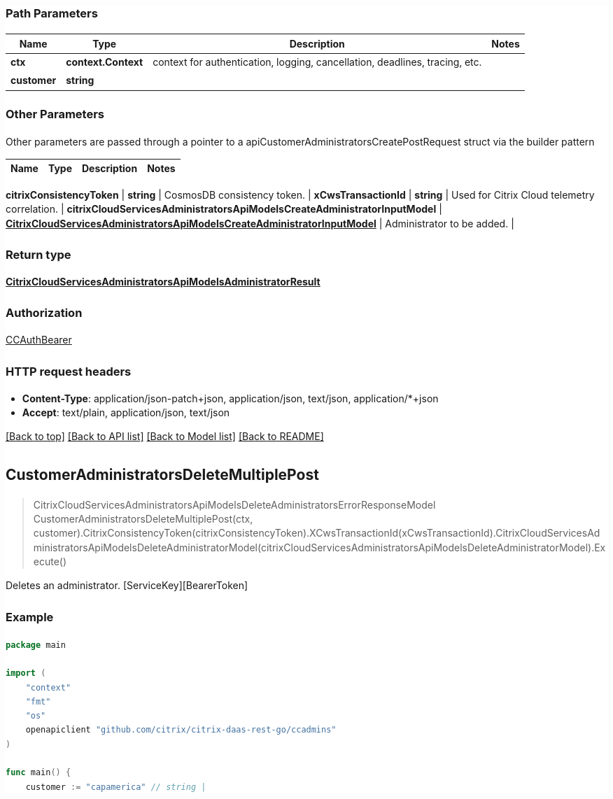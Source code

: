 ### Path Parameters


Name | Type | Description  | Notes
------------- | ------------- | ------------- | -------------
**ctx** | **context.Context** | context for authentication, logging, cancellation, deadlines, tracing, etc.
**customer** | **string** |  | 

### Other Parameters

Other parameters are passed through a pointer to a apiCustomerAdministratorsCreatePostRequest struct via the builder pattern


Name | Type | Description  | Notes
------------- | ------------- | ------------- | -------------

 **citrixConsistencyToken** | **string** | CosmosDB consistency token. | 
 **xCwsTransactionId** | **string** | Used for Citrix Cloud telemetry correlation. | 
 **citrixCloudServicesAdministratorsApiModelsCreateAdministratorInputModel** | [**CitrixCloudServicesAdministratorsApiModelsCreateAdministratorInputModel**](CitrixCloudServicesAdministratorsApiModelsCreateAdministratorInputModel.md) | Administrator to be added. | 

### Return type

[**CitrixCloudServicesAdministratorsApiModelsAdministratorResult**](CitrixCloudServicesAdministratorsApiModelsAdministratorResult.md)

### Authorization

[CCAuthBearer](../README.md#CCAuthBearer)

### HTTP request headers

- **Content-Type**: application/json-patch+json, application/json, text/json, application/*+json
- **Accept**: text/plain, application/json, text/json

[[Back to top]](#) [[Back to API list]](../README.md#documentation-for-api-endpoints)
[[Back to Model list]](../README.md#documentation-for-models)
[[Back to README]](../README.md)


## CustomerAdministratorsDeleteMultiplePost

> CitrixCloudServicesAdministratorsApiModelsDeleteAdministratorsErrorResponseModel CustomerAdministratorsDeleteMultiplePost(ctx, customer).CitrixConsistencyToken(citrixConsistencyToken).XCwsTransactionId(xCwsTransactionId).CitrixCloudServicesAdministratorsApiModelsDeleteAdministratorModel(citrixCloudServicesAdministratorsApiModelsDeleteAdministratorModel).Execute()

Deletes an administrator. [ServiceKey][BearerToken]

### Example

```go
package main

import (
	"context"
	"fmt"
	"os"
	openapiclient "github.com/citrix/citrix-daas-rest-go/ccadmins"
)

func main() {
	customer := "capamerica" // string | 
```